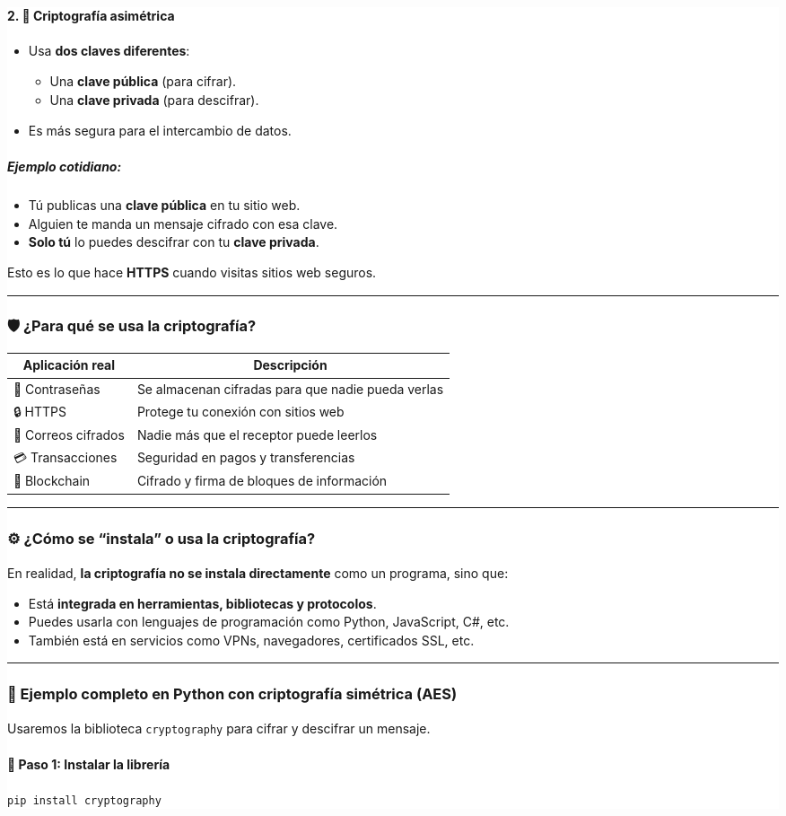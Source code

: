 
#### 2. 🔐 Criptografía asimétrica

- Usa **dos claves diferentes**:

  - Una **clave pública** (para cifrar).
  - Una **clave privada** (para descifrar).

- Es más segura para el intercambio de datos.

##### Ejemplo cotidiano:

- Tú publicas una **clave pública** en tu sitio web.
- Alguien te manda un mensaje cifrado con esa clave.
- **Solo tú** lo puedes descifrar con tu **clave privada**.

Esto es lo que hace **HTTPS** cuando visitas sitios web seguros.

---

### 🛡️ ¿Para qué se usa la criptografía?

| Aplicación real     | Descripción                                       |
| ------------------- | ------------------------------------------------- |
| 🔐 Contraseñas      | Se almacenan cifradas para que nadie pueda verlas |
| 🔒 HTTPS            | Protege tu conexión con sitios web                |
| 📧 Correos cifrados | Nadie más que el receptor puede leerlos           |
| 💳 Transacciones    | Seguridad en pagos y transferencias               |
| 🧾 Blockchain       | Cifrado y firma de bloques de información         |

---

### ⚙️ ¿Cómo se “instala” o usa la criptografía?

En realidad, **la criptografía no se instala directamente** como un programa, sino que:

- Está **integrada en herramientas, bibliotecas y protocolos**.
- Puedes usarla con lenguajes de programación como Python, JavaScript, C#, etc.
- También está en servicios como VPNs, navegadores, certificados SSL, etc.

---

### 🧪 Ejemplo completo en Python con criptografía simétrica (AES)

Usaremos la biblioteca `cryptography` para cifrar y descifrar un mensaje.

#### 🧰 Paso 1: Instalar la librería

```bash
pip install cryptography
```
